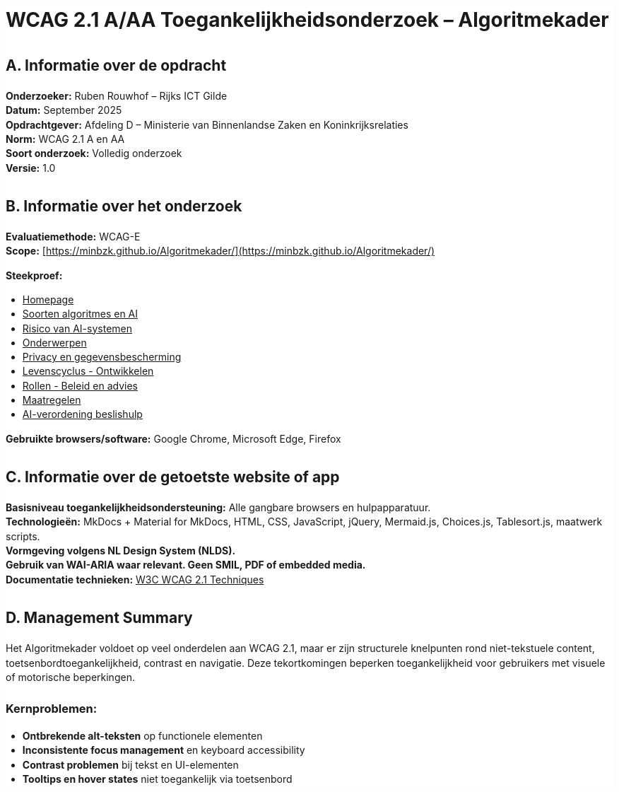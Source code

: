 # WCAG 2.1 A/AA Toegankelijkheidsonderzoek – Algoritmekader

## A. Informatie over de opdracht

**Onderzoeker:** Ruben Rouwhof – Rijks ICT Gilde  
**Datum:** September 2025  
**Opdrachtgever:** Afdeling D – Ministerie van Binnenlandse Zaken en Koninkrijksrelaties  
**Norm:** WCAG 2.1 A en AA  
**Soort onderzoek:** Volledig onderzoek  
**Versie:** 1.0  

## B. Informatie over het onderzoek

**Evaluatiemethode:** WCAG-E  
**Scope:** [https://minbzk.github.io/Algoritmekader/](https://minbzk.github.io/Algoritmekader/)  

**Steekproef:**
- [Homepage](https://minbzk.github.io/Algoritmekader/)
- [Soorten algoritmes en AI](https://minbzk.github.io/Algoritmekader/soorten-algoritmes-en-ai/)
- [Risico van AI-systemen](https://minbzk.github.io/Algoritmekader/soorten-algoritmes-en-ai/risico-van-ai-systemen/)
- [Onderwerpen](https://minbzk.github.io/Algoritmekader/onderwerpen/)
- [Privacy en gegevensbescherming](https://minbzk.github.io/Algoritmekader/onderwerpen/privacy-en-gegevensbescherming/)
- [Levenscyclus - Ontwikkelen](https://minbzk.github.io/Algoritmekader/levenscyclus/ontwikkelen/)
- [Rollen - Beleid en advies](https://minbzk.github.io/Algoritmekader/rollen/beleid-en-advies/)
- [Maatregelen](https://minbzk.github.io/Algoritmekader/voldoen-aan-wetten-en-regels/maatregelen/)
- [AI-verordening beslishulp](https://ai-verordening-beslishulp.apps.digilab.network/)

**Gebruikte browsers/software:** Google Chrome, Microsoft Edge, Firefox

## C. Informatie over de getoetste website of app

**Basisniveau toegankelijkheidsondersteuning:** Alle gangbare browsers en hulpapparatuur.  
**Technologieën:** MkDocs + Material for MkDocs, HTML, CSS, JavaScript, jQuery, Mermaid.js, Choices.js, Tablesort.js, maatwerk scripts.  
**Vormgeving volgens NL Design System (NLDS).**  
**Gebruik van WAI-ARIA waar relevant. Geen SMIL, PDF of embedded media.**  
**Documentatie technieken:** [W3C WCAG 2.1 Techniques](https://www.w3.org/WAI/WCAG21/Techniques/)

## D. Management Summary

Het Algoritmekader voldoet op veel onderdelen aan WCAG 2.1, maar er zijn structurele knelpunten rond niet-tekstuele content, toetsenbordtoegankelijkheid, contrast en navigatie. Deze tekortkomingen beperken toegankelijkheid voor gebruikers met visuele of motorische beperkingen.

### Kernproblemen:

- **Ontbrekende alt-teksten** op functionele elementen
- **Inconsistente focus management** en keyboard accessibility
- **Contrast problemen** bij tekst en UI-elementen  
- **Tooltips en hover states** niet toegankelijk via toetsenbord
